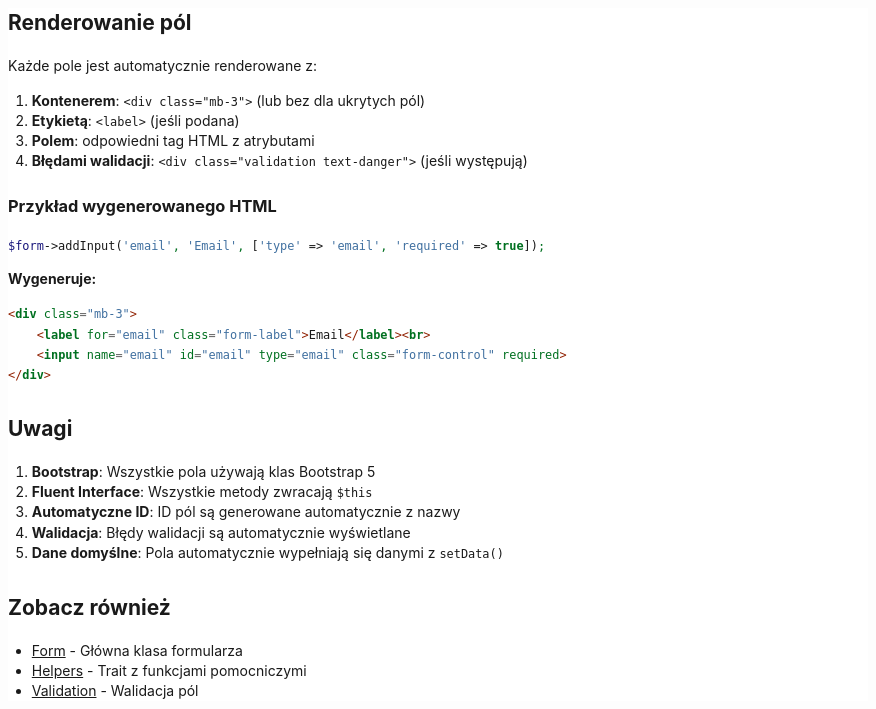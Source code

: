 ## Renderowanie pól

Każde pole jest automatycznie renderowane z:

1. **Kontenerem**: `<div class="mb-3">` (lub bez dla ukrytych pól)
2. **Etykietą**: `<label>` (jeśli podana)
3. **Polem**: odpowiedni tag HTML z atrybutami
4. **Błędami walidacji**: `<div class="validation text-danger">` (jeśli występują)

### Przykład wygenerowanego HTML

```php
$form->addInput('email', 'Email', ['type' => 'email', 'required' => true]);
```

**Wygeneruje:**
```html
<div class="mb-3">
    <label for="email" class="form-label">Email</label><br>
    <input name="email" id="email" type="email" class="form-control" required>
</div>
```

## Uwagi

1. **Bootstrap**: Wszystkie pola używają klas Bootstrap 5
2. **Fluent Interface**: Wszystkie metody zwracają `$this`
3. **Automatyczne ID**: ID pól są generowane automatycznie z nazwy
4. **Walidacja**: Błędy walidacji są automatycznie wyświetlane
5. **Dane domyślne**: Pola automatycznie wypełniają się danymi z `setData()`

## Zobacz również

- [Form](Form.md) - Główna klasa formularza
- [Helpers](Helpers.md) - Trait z funkcjami pomocniczymi
- [Validation](Validation.md) - Walidacja pól